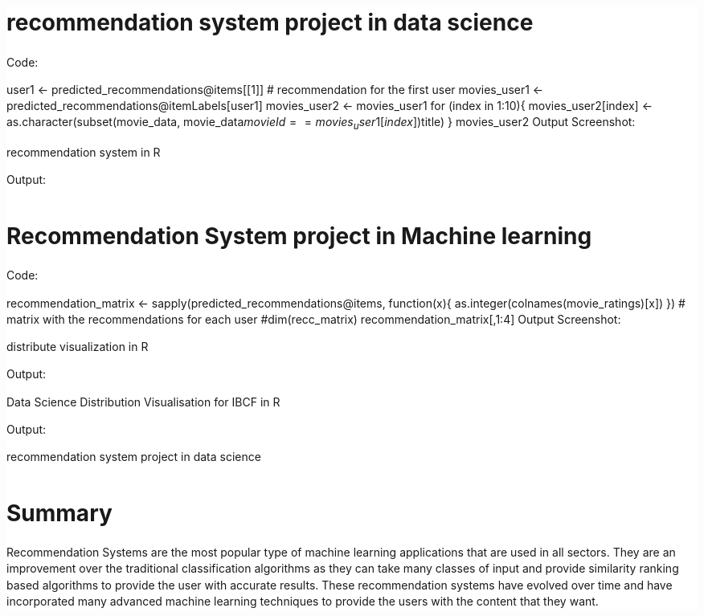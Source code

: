# recommendation system project in data science

Code:

user1 <- predicted_recommendations@items[[1]] # recommendation for the first user
movies_user1 <- predicted_recommendations@itemLabels[user1]
movies_user2 <- movies_user1
for (index in 1:10){
  movies_user2[index] <- as.character(subset(movie_data,
                                         movie_data$movieId == movies_user1[index])$title)
}
movies_user2
Output Screenshot:

recommendation system in R 

Output:

# Recommendation System project in Machine learning

Code:

recommendation_matrix <- sapply(predicted_recommendations@items,
                      function(x){ as.integer(colnames(movie_ratings)[x]) }) # matrix with the recommendations for each user
#dim(recc_matrix)
recommendation_matrix[,1:4]
Output Screenshot:

distribute visualization in R 

Output:

Data Science Distribution Visualisation for IBCF in R

Output:

recommendation system project in data science

# Summary

Recommendation Systems are the most popular type of machine learning applications that are used in all sectors. They are an improvement over the traditional classification algorithms as they can take many classes of input and provide similarity ranking based algorithms to provide the user with accurate results. These recommendation systems have evolved over time and have incorporated many advanced machine learning techniques to provide the users with the content that they want.
